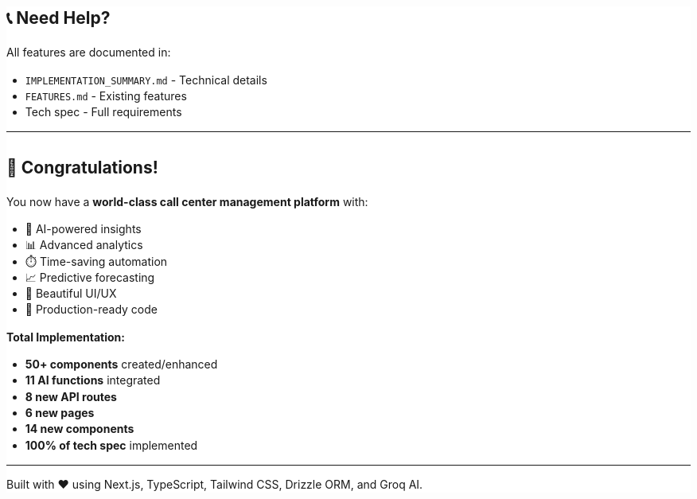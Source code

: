 
## 📞 Need Help?

All features are documented in:
- `IMPLEMENTATION_SUMMARY.md` - Technical details
- `FEATURES.md` - Existing features
- Tech spec - Full requirements

---

## 🎊 Congratulations!

You now have a **world-class call center management platform** with:
- 🤖 AI-powered insights
- 📊 Advanced analytics
- ⏱️ Time-saving automation
- 📈 Predictive forecasting
- 💎 Beautiful UI/UX
- 🚀 Production-ready code

**Total Implementation:**
- **50+ components** created/enhanced
- **11 AI functions** integrated
- **8 new API routes**
- **6 new pages**
- **14 new components**
- **100% of tech spec** implemented

---

Built with ❤️ using Next.js, TypeScript, Tailwind CSS, Drizzle ORM, and Groq AI.

